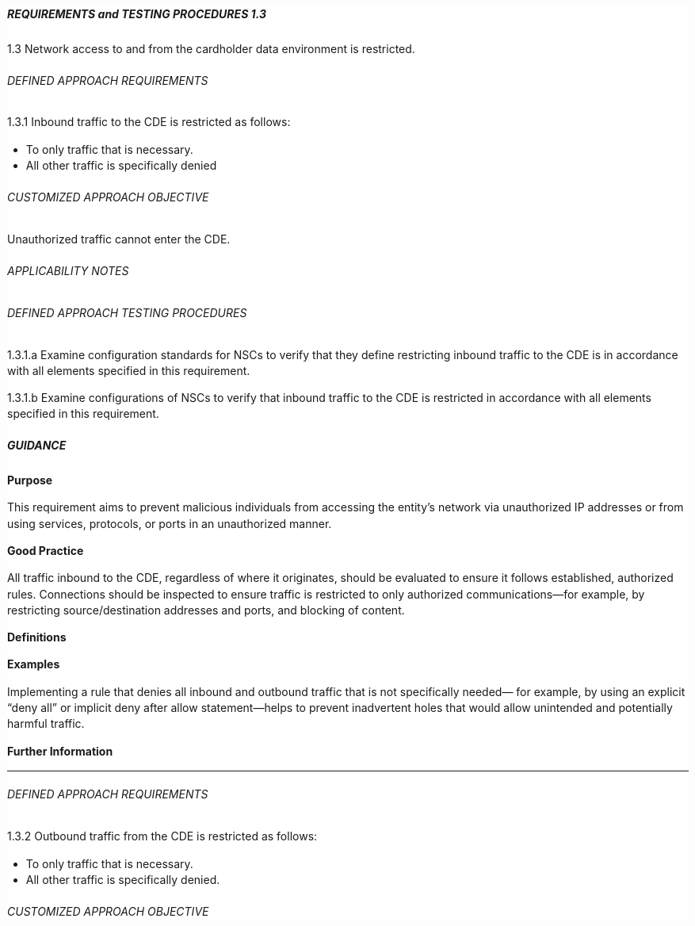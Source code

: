 ##### REQUIREMENTS and TESTING PROCEDURES 1.3

1.3 Network access to and from the cardholder data environment is restricted.

###### DEFINED APPROACH REQUIREMENTS

1.3.1	Inbound traffic to the CDE is restricted as follows:
- To only traffic that is necessary.
- All other traffic is specifically denied

###### CUSTOMIZED APPROACH OBJECTIVE

Unauthorized traffic cannot enter the CDE.

###### APPLICABILITY NOTES


###### DEFINED APPROACH TESTING PROCEDURES

1.3.1.a Examine configuration standards for NSCs to verify that they define restricting inbound traffic to the CDE is in accordance with all elements specified in this requirement.

1.3.1.b Examine configurations of NSCs to verify that inbound traffic to the CDE is restricted in accordance with all elements specified in this requirement.

##### GUIDANCE

**Purpose**

This requirement aims to prevent malicious individuals from accessing the entity’s network via unauthorized IP addresses or from using services, protocols, or ports in an unauthorized manner.

**Good Practice**

All traffic inbound to the CDE, regardless of where it originates, should be evaluated to ensure it follows established, authorized rules. Connections should be inspected to ensure traffic is restricted to only authorized communications—for example, by restricting source/destination addresses and ports, and blocking of content.

**Definitions**

**Examples**

Implementing a rule that denies all inbound and outbound traffic that is not specifically needed— for example, by using an explicit “deny all” or implicit deny after allow statement—helps to prevent inadvertent holes that would allow unintended and potentially harmful traffic.

**Further Information**


---

###### DEFINED APPROACH REQUIREMENTS

1.3.2 Outbound traffic from the CDE is restricted as follows:
- To only traffic that is necessary.
- All other traffic is specifically denied.

###### CUSTOMIZED APPROACH OBJECTIVE
